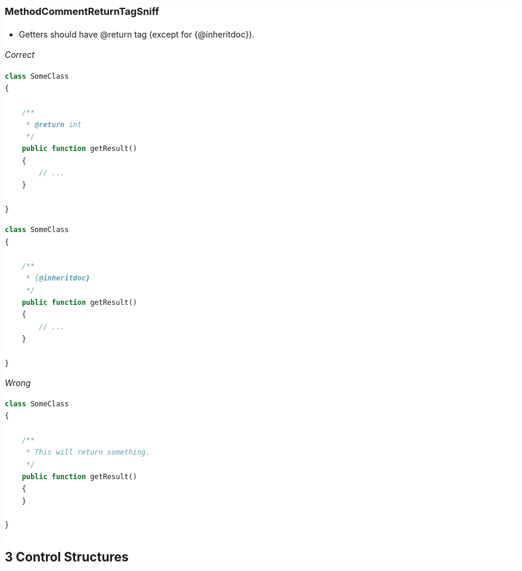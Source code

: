 
### MethodCommentReturnTagSniff

- Getters should have @return tag (except for {@inheritdoc}).

*Correct*

```php
class SomeClass
{

	/**
	 * @return int
	 */
	public function getResult()
	{
		// ...
	}

}
```


```php
class SomeClass
{

	/**
	 * {@inheritdoc}
	 */
	public function getResult()
	{
		// ...
	}

}
```


*Wrong*

```php
class SomeClass
{

	/**
	 * This will return something.
	 */
	public function getResult()
	{
	}

}
```


## 3 Control Structures
